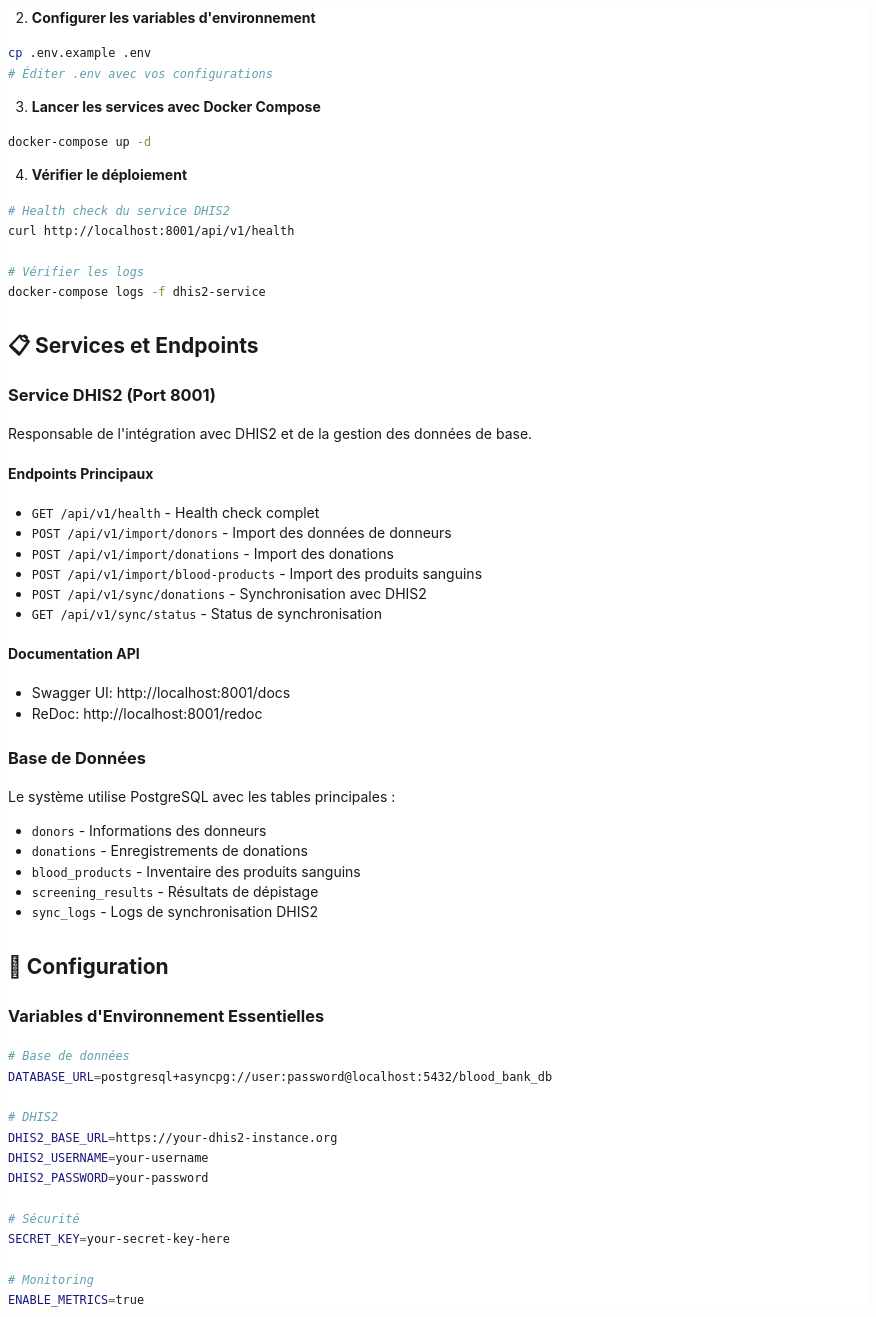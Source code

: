 2. **Configurer les variables d'environnement**
```bash
cp .env.example .env
# Éditer .env avec vos configurations
```

3. **Lancer les services avec Docker Compose**
```bash
docker-compose up -d
```

4. **Vérifier le déploiement**
```bash
# Health check du service DHIS2
curl http://localhost:8001/api/v1/health

# Vérifier les logs
docker-compose logs -f dhis2-service
```

## 📋 Services et Endpoints

### Service DHIS2 (Port 8001)
Responsable de l'intégration avec DHIS2 et de la gestion des données de base.

#### Endpoints Principaux
- `GET /api/v1/health` - Health check complet
- `POST /api/v1/import/donors` - Import des données de donneurs
- `POST /api/v1/import/donations` - Import des donations
- `POST /api/v1/import/blood-products` - Import des produits sanguins
- `POST /api/v1/sync/donations` - Synchronisation avec DHIS2
- `GET /api/v1/sync/status` - Status de synchronisation

#### Documentation API
- Swagger UI: http://localhost:8001/docs
- ReDoc: http://localhost:8001/redoc

### Base de Données

Le système utilise PostgreSQL avec les tables principales :
- `donors` - Informations des donneurs
- `donations` - Enregistrements de donations
- `blood_products` - Inventaire des produits sanguins
- `screening_results` - Résultats de dépistage
- `sync_logs` - Logs de synchronisation DHIS2

## 🔧 Configuration

### Variables d'Environnement Essentielles

```bash
# Base de données
DATABASE_URL=postgresql+asyncpg://user:password@localhost:5432/blood_bank_db

# DHIS2
DHIS2_BASE_URL=https://your-dhis2-instance.org
DHIS2_USERNAME=your-username
DHIS2_PASSWORD=your-password

# Sécurité
SECRET_KEY=your-secret-key-here

# Monitoring
ENABLE_METRICS=true
```